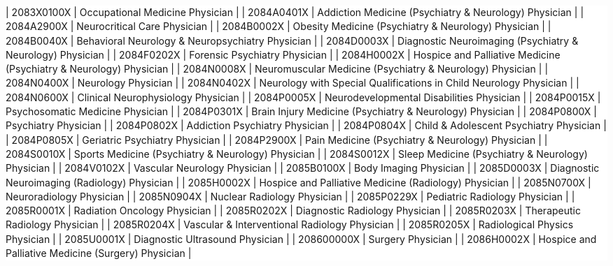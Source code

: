 | 2083X0100X | Occupational Medicine Physician |
| 2084A0401X | Addiction Medicine (Psychiatry & Neurology) Physician |
| 2084A2900X | Neurocritical Care Physician |
| 2084B0002X | Obesity Medicine (Psychiatry & Neurology) Physician |
| 2084B0040X | Behavioral Neurology & Neuropsychiatry Physician |
| 2084D0003X | Diagnostic Neuroimaging (Psychiatry & Neurology) Physician |
| 2084F0202X | Forensic Psychiatry Physician |
| 2084H0002X | Hospice and Palliative Medicine (Psychiatry & Neurology) Physician |
| 2084N0008X | Neuromuscular Medicine (Psychiatry & Neurology) Physician |
| 2084N0400X | Neurology Physician |
| 2084N0402X | Neurology with Special Qualifications in Child Neurology Physician |
| 2084N0600X | Clinical Neurophysiology Physician |
| 2084P0005X | Neurodevelopmental Disabilities Physician |
| 2084P0015X | Psychosomatic Medicine Physician |
| 2084P0301X | Brain Injury Medicine (Psychiatry & Neurology) Physician |
| 2084P0800X | Psychiatry Physician |
| 2084P0802X | Addiction Psychiatry Physician |
| 2084P0804X | Child & Adolescent Psychiatry Physician |
| 2084P0805X | Geriatric Psychiatry Physician |
| 2084P2900X | Pain Medicine (Psychiatry & Neurology) Physician |
| 2084S0010X | Sports Medicine (Psychiatry & Neurology) Physician |
| 2084S0012X | Sleep Medicine (Psychiatry & Neurology) Physician |
| 2084V0102X | Vascular Neurology Physician |
| 2085B0100X | Body Imaging Physician |
| 2085D0003X | Diagnostic Neuroimaging (Radiology) Physician |
| 2085H0002X | Hospice and Palliative Medicine (Radiology) Physician |
| 2085N0700X | Neuroradiology Physician |
| 2085N0904X | Nuclear Radiology Physician |
| 2085P0229X | Pediatric Radiology Physician |
| 2085R0001X | Radiation Oncology Physician |
| 2085R0202X | Diagnostic Radiology Physician |
| 2085R0203X | Therapeutic Radiology Physician |
| 2085R0204X | Vascular & Interventional Radiology Physician |
| 2085R0205X | Radiological Physics Physician |
| 2085U0001X | Diagnostic Ultrasound Physician |
| 208600000X | Surgery Physician |
| 2086H0002X | Hospice and Palliative Medicine (Surgery) Physician |